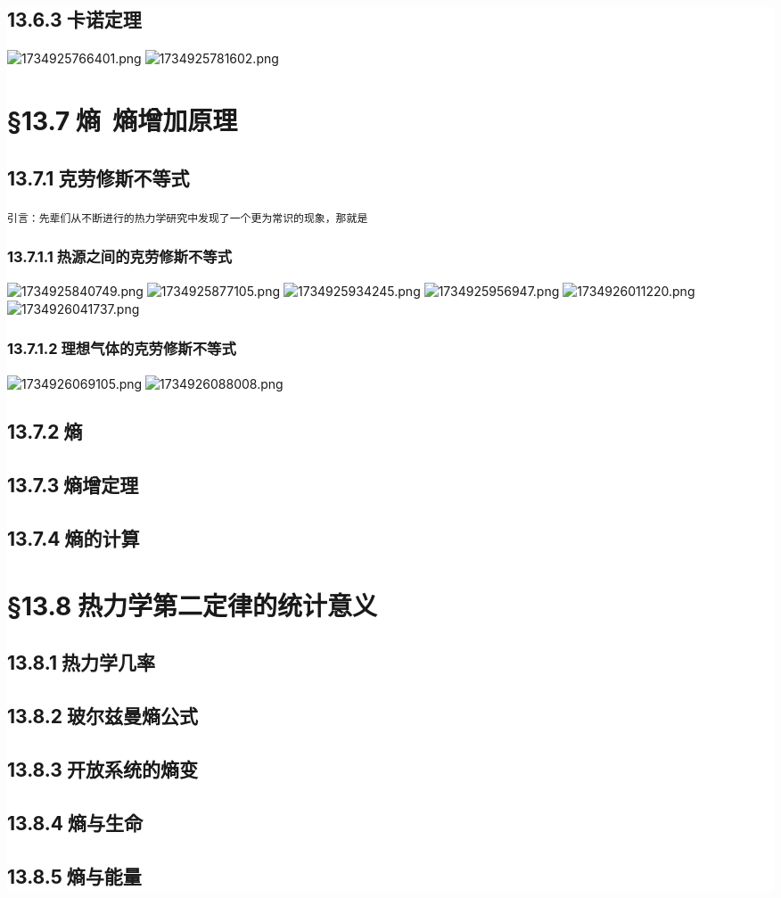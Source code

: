 ## 13.6.3 卡诺定理
![1734925766401.png](https://www.helloimg.com/i/2024/12/23/6768dda901941.png)
![1734925781602.png](https://www.helloimg.com/i/2024/12/23/6768ddb81e7a0.png)
# §13.7 熵  熵增加原理
## 13.7.1 克劳修斯不等式
	引言：先辈们从不断进行的热力学研究中发现了一个更为常识的现象，那就是
### 13.7.1.1 热源之间的克劳修斯不等式

![1734925840749.png](https://www.helloimg.com/i/2024/12/23/6768de1ae6928.png)
![1734925877105.png](https://www.helloimg.com/i/2024/12/23/6768de18855e8.png)
![1734925934245.png](https://www.helloimg.com/i/2024/12/23/6768de51a54a8.png)
![1734925956947.png](https://www.helloimg.com/i/2024/12/23/6768de678b272.png)
![1734926011220.png](https://www.helloimg.com/i/2024/12/23/6768de9daa5c7.png)
![1734926041737.png](https://www.helloimg.com/i/2024/12/23/6768debc022ee.png)

### 13.7.1.2 理想气体的克劳修斯不等式


![1734926069105.png](https://www.helloimg.com/i/2024/12/23/6768ded80699a.png)
![1734926088008.png](https://www.helloimg.com/i/2024/12/23/6768deea540a9.png)
## 13.7.2 熵

## 13.7.3 熵增定理

## 13.7.4 熵的计算




# §13.8 热力学第二定律的统计意义

## 13.8.1 热力学几率

## 13.8.2 玻尔兹曼熵公式

## 13.8.3 开放系统的熵变

## 13.8.4 熵与生命

## 13.8.5 熵与能量





